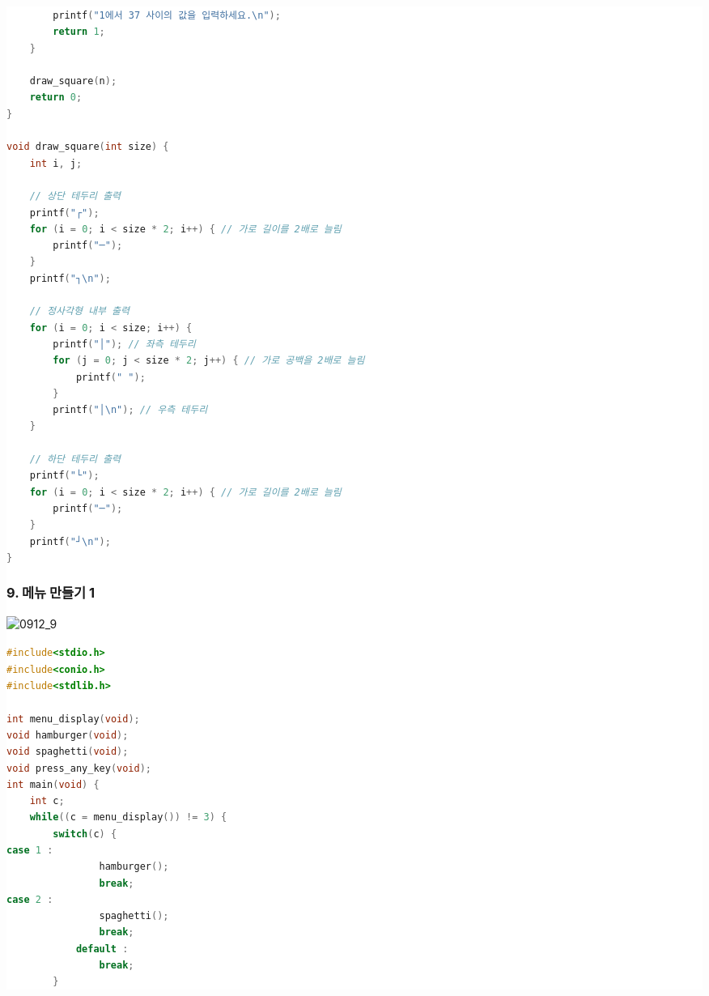 ```cpp
        printf("1에서 37 사이의 값을 입력하세요.\n");
        return 1;
    }
    
    draw_square(n);
    return 0;
}

void draw_square(int size) {
    int i, j;

    // 상단 테두리 출력
    printf("┌");
    for (i = 0; i < size * 2; i++) { // 가로 길이를 2배로 늘림
        printf("─");
    }
    printf("┐\n");

    // 정사각형 내부 출력
    for (i = 0; i < size; i++) {
        printf("│"); // 좌측 테두리
        for (j = 0; j < size * 2; j++) { // 가로 공백을 2배로 늘림
            printf(" ");
        }
        printf("│\n"); // 우측 테두리
    }

    // 하단 테두리 출력
    printf("└");
    for (i = 0; i < size * 2; i++) { // 가로 길이를 2배로 늘림
        printf("─");
    }
    printf("┘\n");
}

```

### 9. 메뉴 만들기 1

![0912_9](https://github.com/user-attachments/assets/13815401-16b6-4e35-a570-5db134f3a487)


```cpp
#include<stdio.h>
#include<conio.h>
#include<stdlib.h>

int menu_display(void);
void hamburger(void);
void spaghetti(void);
void press_any_key(void);
int main(void) {
	int c;
	while((c = menu_display()) != 3) {
		switch(c) {
case 1 :
				hamburger();
				break;
case 2 :
				spaghetti();
				break;
			default :
				break;
		}
```